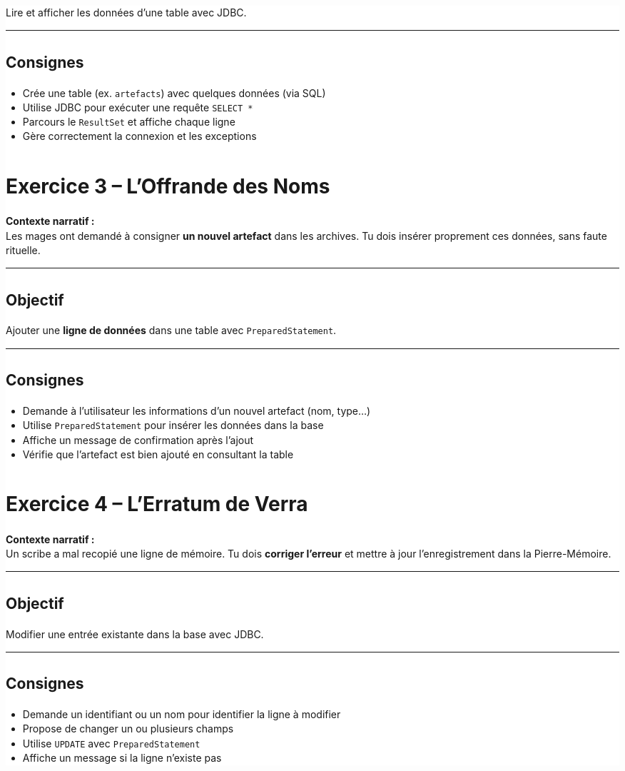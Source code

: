 Lire et afficher les données d’une table avec JDBC.

---

## Consignes

- Crée une table (ex. `artefacts`) avec quelques données (via SQL)
- Utilise JDBC pour exécuter une requête `SELECT *`
- Parcours le `ResultSet` et affiche chaque ligne
- Gère correctement la connexion et les exceptions

# Exercice 3 – L’Offrande des Noms

**Contexte narratif :**  
Les mages ont demandé à consigner **un nouvel artefact** dans les archives. Tu dois insérer proprement ces données, sans faute rituelle.

---

## Objectif

Ajouter une **ligne de données** dans une table avec `PreparedStatement`.

---

## Consignes

- Demande à l’utilisateur les informations d’un nouvel artefact (nom, type…)
- Utilise `PreparedStatement` pour insérer les données dans la base
- Affiche un message de confirmation après l’ajout
- Vérifie que l’artefact est bien ajouté en consultant la table

# Exercice 4 – L’Erratum de Verra

**Contexte narratif :**  
Un scribe a mal recopié une ligne de mémoire. Tu dois **corriger l’erreur** et mettre à jour l’enregistrement dans la Pierre-Mémoire.

---

## Objectif

Modifier une entrée existante dans la base avec JDBC.

---

## Consignes

- Demande un identifiant ou un nom pour identifier la ligne à modifier
- Propose de changer un ou plusieurs champs
- Utilise `UPDATE` avec `PreparedStatement`
- Affiche un message si la ligne n’existe pas
